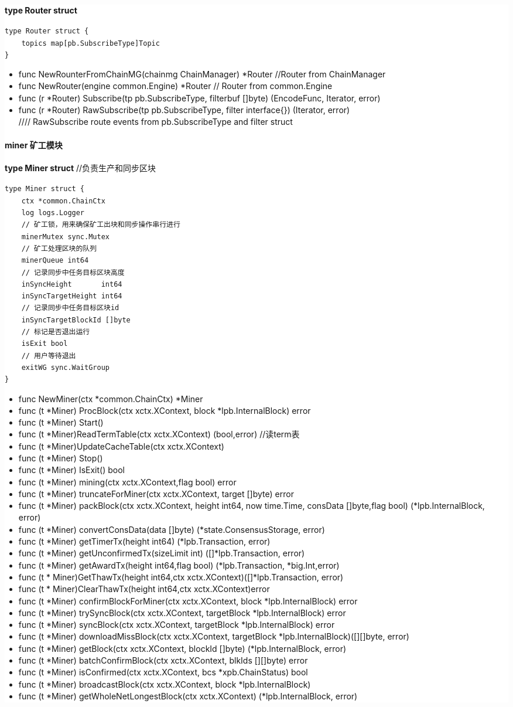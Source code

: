**type Router struct**  
```
type Router struct {
    topics map[pb.SubscribeType]Topic
} 
```
* func NewRounterFromChainMG(chainmg ChainManager) *Router //Router from ChainManager  
* func NewRouter(engine common.Engine) *Router  // Router from common.Engine  
* func (r *Router) Subscribe(tp pb.SubscribeType, filterbuf []byte) (EncodeFunc, Iterator, error)  
* func (r *Router) RawSubscribe(tp pb.SubscribeType, filter interface{}) (Iterator, error)   
//// RawSubscribe route events from pb.SubscribeType and filter struct     

#### miner  矿工模块  
**type Miner struct**   //负责生产和同步区块 
```
type Miner struct {
    ctx *common.ChainCtx
    log logs.Logger
    // 矿工锁，用来确保矿工出块和同步操作串行进行
    minerMutex sync.Mutex
    // 矿工处理区块的队列
    minerQueue int64
    // 记录同步中任务目标区块高度
    inSyncHeight       int64
    inSyncTargetHeight int64
    // 记录同步中任务目标区块id
    inSyncTargetBlockId []byte
    // 标记是否退出运行
    isExit bool
    // 用户等待退出
    exitWG sync.WaitGroup
}
``` 
* func NewMiner(ctx *common.ChainCtx) *Miner  
* func (t *Miner) ProcBlock(ctx xctx.XContext, block *lpb.InternalBlock) error  
* func (t *Miner) Start()  
* func (t *Miner)ReadTermTable(ctx xctx.XContext) (bool,error)  //读term表  
* func (t *Miner)UpdateCacheTable(ctx xctx.XContext)  
* func (t *Miner) Stop()  
* func (t *Miner) IsExit() bool   
* func (t *Miner) mining(ctx xctx.XContext,flag bool) error  
* func (t *Miner) truncateForMiner(ctx xctx.XContext, target []byte) error  
* func (t *Miner) packBlock(ctx xctx.XContext, height int64,
    now time.Time, consData []byte,flag bool) (*lpb.InternalBlock, error)   
* func (t *Miner) convertConsData(data []byte) (*state.ConsensusStorage, error)   
* func (t *Miner) getTimerTx(height int64) (*lpb.Transaction, error)   
* func (t *Miner) getUnconfirmedTx(sizeLimit int) ([]*lpb.Transaction, error)   
* func (t *Miner) getAwardTx(height int64,flag bool) (*lpb.Transaction, *big.Int,error)   
* func (t * Miner)GetThawTx(height int64,ctx xctx.XContext)([]*lpb.Transaction, error)  
* func (t * Miner)ClearThawTx(height int64,ctx xctx.XContext)error  
* func (t *Miner) confirmBlockForMiner(ctx xctx.XContext, block *lpb.InternalBlock) error  
* func (t *Miner) trySyncBlock(ctx xctx.XContext, targetBlock *lpb.InternalBlock) error   
* func (t *Miner) syncBlock(ctx xctx.XContext, targetBlock *lpb.InternalBlock) error  
* func (t *Miner) downloadMissBlock(ctx xctx.XContext, targetBlock *lpb.InternalBlock)([][]byte, error)  
* func (t *Miner) getBlock(ctx xctx.XContext, blockId []byte) (*lpb.InternalBlock, error)   
* func (t *Miner) batchConfirmBlock(ctx xctx.XContext, blkIds [][]byte) error   
* func (t *Miner) isConfirmed(ctx xctx.XContext, bcs *xpb.ChainStatus) bool  
* func (t *Miner) broadcastBlock(ctx xctx.XContext, block *lpb.InternalBlock)   
* func (t *Miner) getWholeNetLongestBlock(ctx xctx.XContext) (*lpb.InternalBlock, error)   
